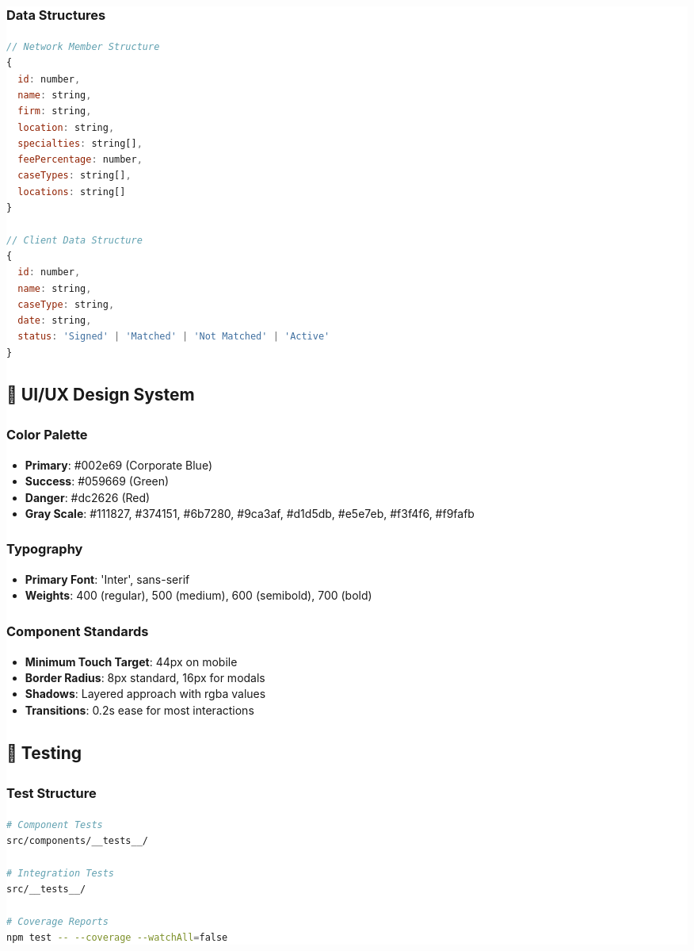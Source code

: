 ### Data Structures
```javascript
// Network Member Structure
{
  id: number,
  name: string,
  firm: string,
  location: string,
  specialties: string[],
  feePercentage: number,
  caseTypes: string[],
  locations: string[]
}

// Client Data Structure
{
  id: number,
  name: string,
  caseType: string,
  date: string,
  status: 'Signed' | 'Matched' | 'Not Matched' | 'Active'
}
```

## 🎨 UI/UX Design System

### Color Palette
- **Primary**: #002e69 (Corporate Blue)
- **Success**: #059669 (Green)
- **Danger**: #dc2626 (Red)
- **Gray Scale**: #111827, #374151, #6b7280, #9ca3af, #d1d5db, #e5e7eb, #f3f4f6, #f9fafb

### Typography
- **Primary Font**: 'Inter', sans-serif
- **Weights**: 400 (regular), 500 (medium), 600 (semibold), 700 (bold)

### Component Standards
- **Minimum Touch Target**: 44px on mobile
- **Border Radius**: 8px standard, 16px for modals
- **Shadows**: Layered approach with rgba values
- **Transitions**: 0.2s ease for most interactions

## 🧪 Testing

### Test Structure
```bash
# Component Tests
src/components/__tests__/

# Integration Tests
src/__tests__/

# Coverage Reports
npm test -- --coverage --watchAll=false
```
